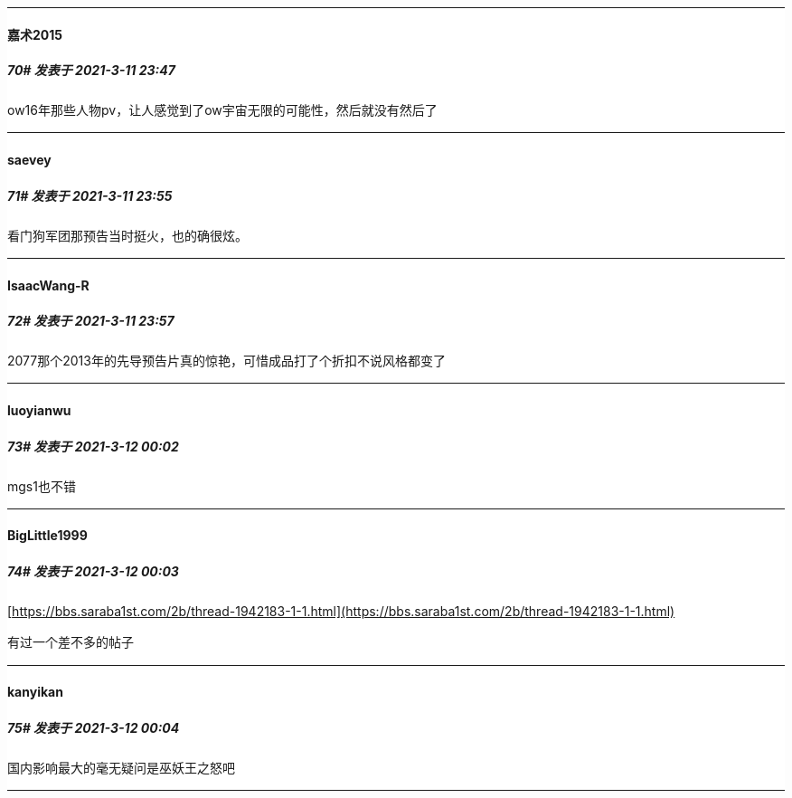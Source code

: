 
*****

####  嘉术2015  
##### 70#       发表于 2021-3-11 23:47


ow16年那些人物pv，让人感觉到了ow宇宙无限的可能性，然后就没有然后了


*****

####  saevey  
##### 71#       发表于 2021-3-11 23:55


看门狗军团那预告当时挺火，也的确很炫。


*****

####  IsaacWang-R  
##### 72#       发表于 2021-3-11 23:57


2077那个2013年的先导预告片真的惊艳，可惜成品打了个折扣不说风格都变了


*****

####  luoyianwu  
##### 73#       发表于 2021-3-12 00:02


mgs1也不错


*****

####  BigLittle1999  
##### 74#       发表于 2021-3-12 00:03


[https://bbs.saraba1st.com/2b/thread-1942183-1-1.html](https://bbs.saraba1st.com/2b/thread-1942183-1-1.html)

有过一个差不多的帖子


*****

####  kanyikan  
##### 75#       发表于 2021-3-12 00:04


国内影响最大的毫无疑问是巫妖王之怒吧


*****
